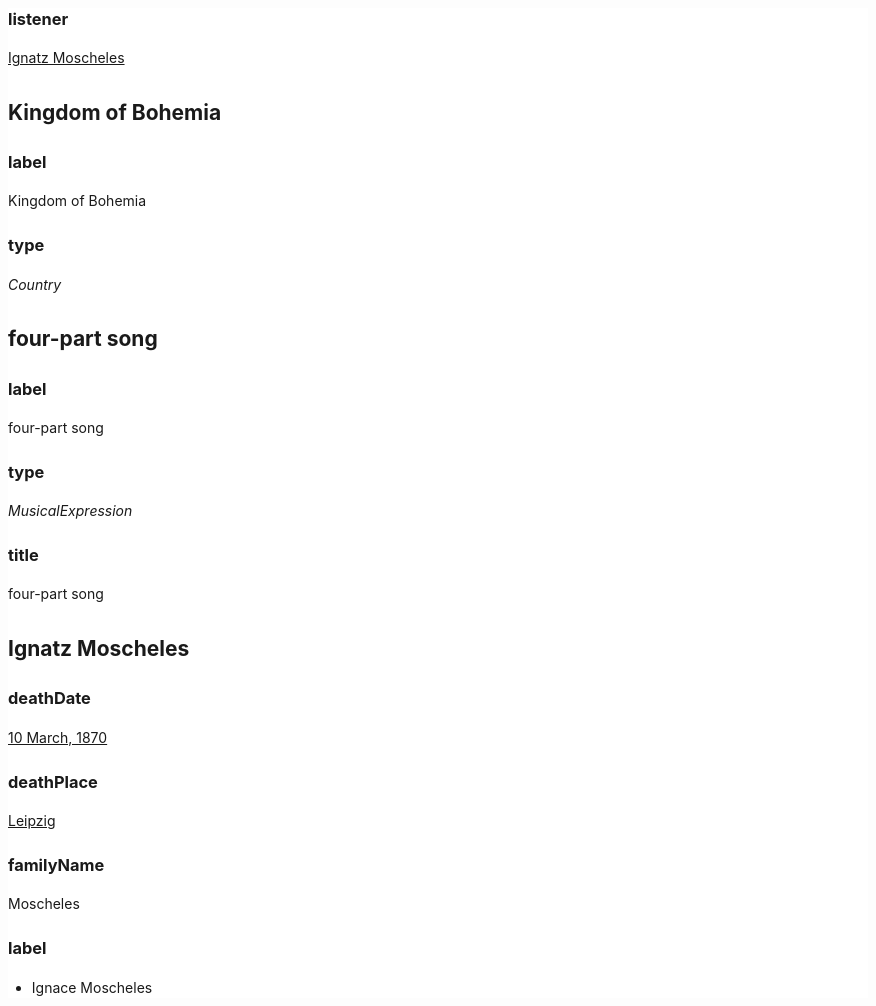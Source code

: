 ### listener


[Ignatz Moscheles](#Ignatz-Moscheles)

## Kingdom of Bohemia

### label


Kingdom of Bohemia

### type


*Country*

## four-part song

### label


four-part song

### type


*MusicalExpression*

### title


four-part song

## Ignatz Moscheles

### deathDate


[10 March, 1870](#10-March-1870)

### deathPlace


[Leipzig](#Leipzig)

### familyName


Moscheles

### label

 - Ignace Moscheles
